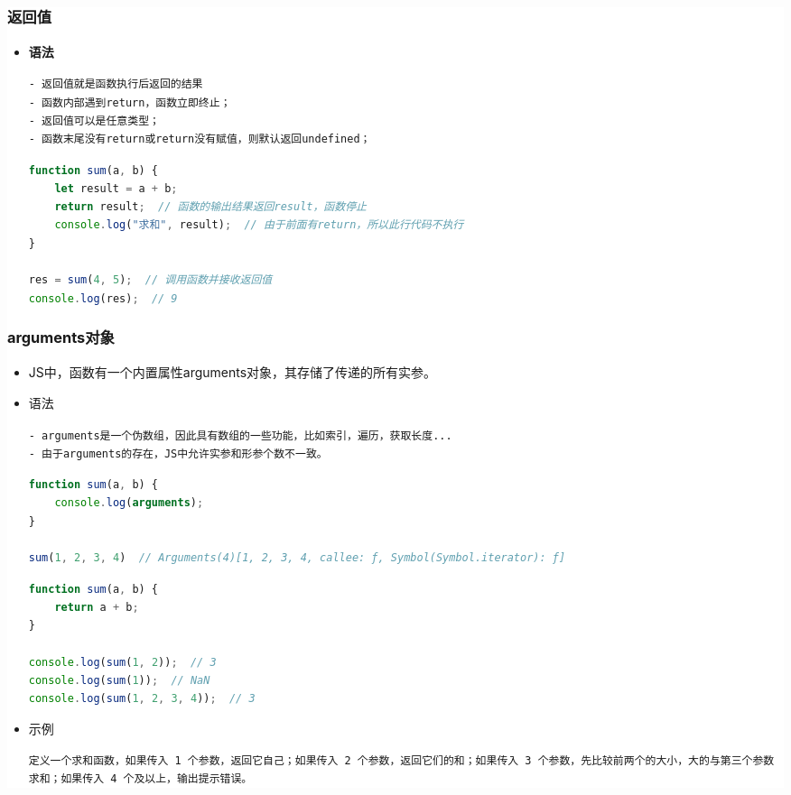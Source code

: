 ### 返回值

- **语法**

  ```
  - 返回值就是函数执行后返回的结果
  - 函数内部遇到return，函数立即终止；
  - 返回值可以是任意类型；
  - 函数末尾没有return或return没有赋值，则默认返回undefined；
  ```

  ```javascript
  function sum(a, b) {
      let result = a + b;
      return result;  // 函数的输出结果返回result，函数停止
      console.log("求和", result);  // 由于前面有return，所以此行代码不执行
  }
  
  res = sum(4, 5);  // 调用函数并接收返回值
  console.log(res);  // 9
  ```

### arguments对象

- JS中，函数有一个内置属性arguments对象，其存储了传递的所有实参。

- 语法

  ```
  - arguments是一个伪数组，因此具有数组的一些功能，比如索引，遍历，获取长度...
  - 由于arguments的存在，JS中允许实参和形参个数不一致。
  ```

  ```javascript
  function sum(a, b) {
      console.log(arguments);
  }
  
  sum(1, 2, 3, 4)  // Arguments(4)[1, 2, 3, 4, callee: ƒ, Symbol(Symbol.iterator): ƒ]
  ```

  ```javascript
  function sum(a, b) {
      return a + b;
  }
  
  console.log(sum(1, 2));  // 3
  console.log(sum(1));  // NaN
  console.log(sum(1, 2, 3, 4));  // 3
  ```

- 示例

  ```
  定义一个求和函数，如果传入 1 个参数，返回它自己；如果传入 2 个参数，返回它们的和；如果传入 3 个参数，先比较前两个的大小，大的与第三个参数求和；如果传入 4 个及以上，输出提示错误。
  ```

